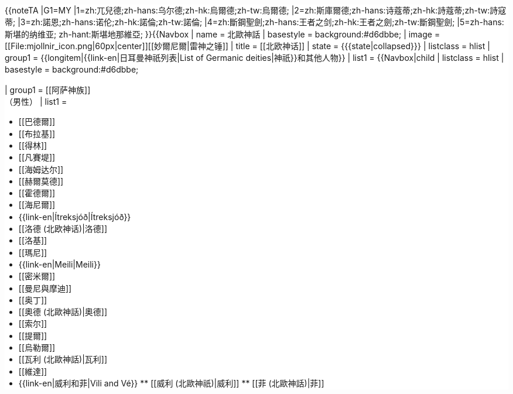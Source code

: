 <noinclude>{{noteTA
|G1=MY
|1=zh:兀兒德;zh-hans:乌尔德;zh-hk:烏爾德;zh-tw:烏爾德;
|2=zh:斯庫爾德;zh-hans:诗蔻蒂;zh-hk:詩蔻蒂;zh-tw:詩寇蒂;
|3=zh:諾恩;zh-hans:诺伦;zh-hk:諾倫;zh-tw:諾倫;
|4=zh:斷鋼聖劍;zh-hans:王者之剑;zh-hk:王者之劍;zh-tw:斷鋼聖劍;
|5=zh-hans:斯堪的纳维亚; zh-hant:斯堪地那維亞;
}}</noinclude>{{Navbox
| name = 北歐神話
| basestyle = background:#d6dbbe;
| image = [[File:mjollnir_icon.png|60px|center]][[妙爾尼爾|雷神之锤]]
| title = [[北欧神话]]
| state = {{{state<includeonly>|collapsed</includeonly>}}}
| listclass = hlist
| group1 = {{longitem|{{link-en|日耳曼神祇列表|List of Germanic deities|神祇}}和其他人物}}
| list1 =
 {{Navbox|child
  | listclass = hlist
  | basestyle = background:#d6dbbe;

  | group1 = [[阿萨神族]]<br>（男性）
  | list1 =
* [[巴德爾]]
* [[布拉基]]
* [[得林]]
* [[凡賽堤]]
* [[海姆达尔]]
* [[赫爾莫德]]
* [[霍德爾]]
* [[海尼爾]]
* {{link-en|Ítreksjóð|Ítreksjóð}}
* [[洛德 (北欧神话)|洛德]]
* [[洛基]]
* [[瑪尼]]
* {{link-en|Meili|Meili}}
* [[密米爾]]
* [[曼尼與摩迪]]
* [[奥丁]]
* [[奧德 (北歐神話)|奧德]]
* [[索尔]]
* [[提爾]]
* [[烏勒爾]]
* [[瓦利 (北歐神話)|瓦利]]
* [[維達]]
* {{link-en|威利和菲|Vili and Vé}}
** [[威利 (北歐神祇)|威利]]
** [[菲 (北歐神話)|菲]]
